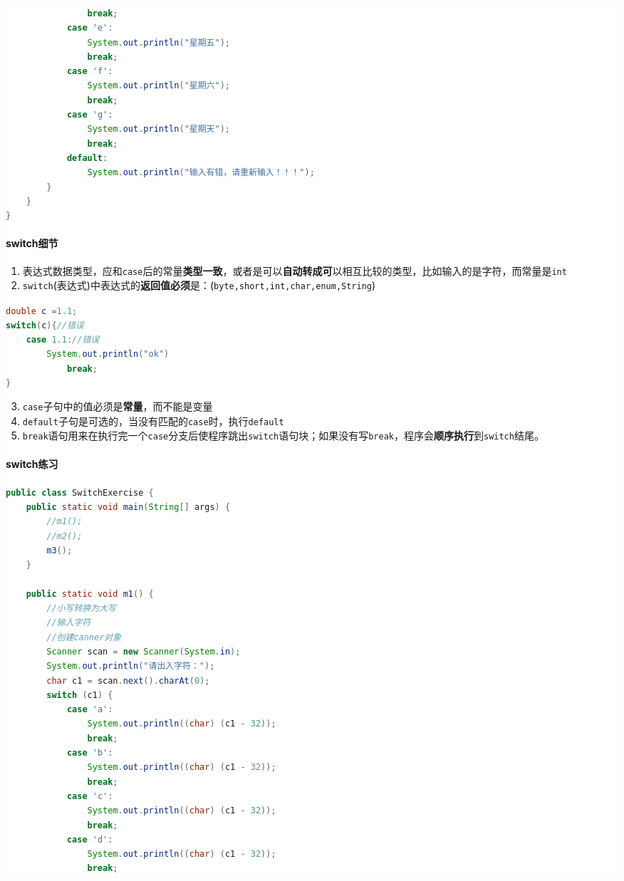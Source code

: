 ```java
                break;
            case 'e':
                System.out.println("星期五");
                break;
            case 'f':
                System.out.println("星期六");
                break;
            case 'g':
                System.out.println("星期天");
                break;
            default:
                System.out.println("输入有错，请重新输入！！！");
        }
    }
}
```

#### switch细节

1. 表达式数据类型，应和`case`后的常量**类型一致**，或者是可以**自动转成可**以相互比较的类型，比如输入的是字符，而常量是`int`
2. `switch`(表达式)中表达式的**返回值必须**是：(`byte,short,int,char,enum,String`)

```java
double c =1.1;
switch(c){//错误
    case 1.1://错误
        System.out.println("ok")
            break;
}
```

3. `case`子句中的值必须是**常量**，而不能是变量
4. `default`子句是可选的，当没有匹配的`case`时，执行`default`
5. `break`语句用来在执行完一个`case`分支后使程序跳出`switch`语句块；如果没有写`break`，程序会**顺序执行**到`switch`结尾。

#### switch练习

```java
public class SwitchExercise {
    public static void main(String[] args) {
        //m1();
        //m2();
        m3();
    }

    public static void m1() {
        //小写转换为大写
        //输入字符
        //创建canner对象
        Scanner scan = new Scanner(System.in);
        System.out.println("请出入字符：");
        char c1 = scan.next().charAt(0);
        switch (c1) {
            case 'a':
                System.out.println((char) (c1 - 32));
                break;
            case 'b':
                System.out.println((char) (c1 - 32));
                break;
            case 'c':
                System.out.println((char) (c1 - 32));
                break;
            case 'd':
                System.out.println((char) (c1 - 32));
                break;
```